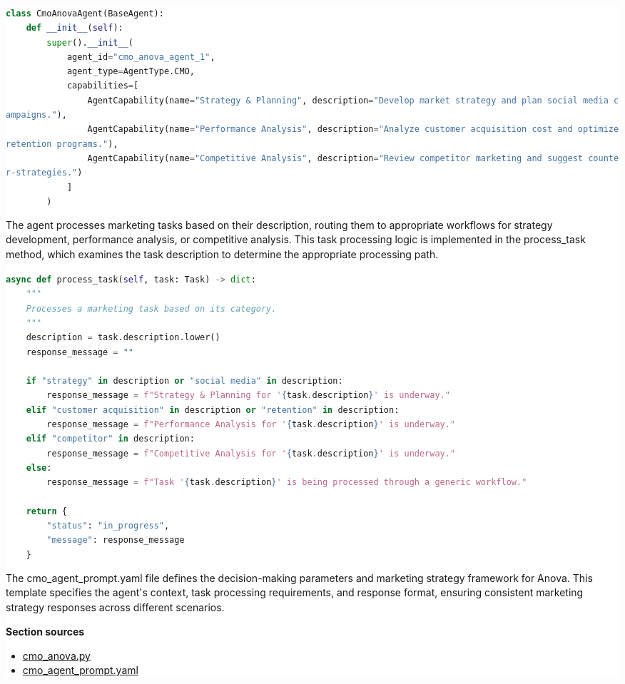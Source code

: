 ```python
class CmoAnovaAgent(BaseAgent):
    def __init__(self):
        super().__init__(
            agent_id="cmo_anova_agent_1",
            agent_type=AgentType.CMO,
            capabilities=[
                AgentCapability(name="Strategy & Planning", description="Develop market strategy and plan social media campaigns."),
                AgentCapability(name="Performance Analysis", description="Analyze customer acquisition cost and optimize retention programs."),
                AgentCapability(name="Competitive Analysis", description="Review competitor marketing and suggest counter-strategies.")
            ]
        )
```

The agent processes marketing tasks based on their description, routing them to appropriate workflows for strategy development, performance analysis, or competitive analysis. This task processing logic is implemented in the process_task method, which examines the task description to determine the appropriate processing path.

```python
async def process_task(self, task: Task) -> dict:
    """
    Processes a marketing task based on its category.
    """
    description = task.description.lower()
    response_message = ""

    if "strategy" in description or "social media" in description:
        response_message = f"Strategy & Planning for '{task.description}' is underway."
    elif "customer acquisition" in description or "retention" in description:
        response_message = f"Performance Analysis for '{task.description}' is underway."
    elif "competitor" in description:
        response_message = f"Competitive Analysis for '{task.description}' is underway."
    else:
        response_message = f"Task '{task.description}' is being processed through a generic workflow."

    return {
        "status": "in_progress",
        "message": response_message
    }
```

The cmo_agent_prompt.yaml file defines the decision-making parameters and marketing strategy framework for Anova. This template specifies the agent's context, task processing requirements, and response format, ensuring consistent marketing strategy responses across different scenarios.

**Section sources**
- [cmo_anova.py](file://_legacy\agents\business\cmo_anova.py#L0-L100)
- [cmo_agent_prompt.yaml](file://os-workspace\agents\business-agents\cmo_agent_prompt.yaml#L0-L46)
